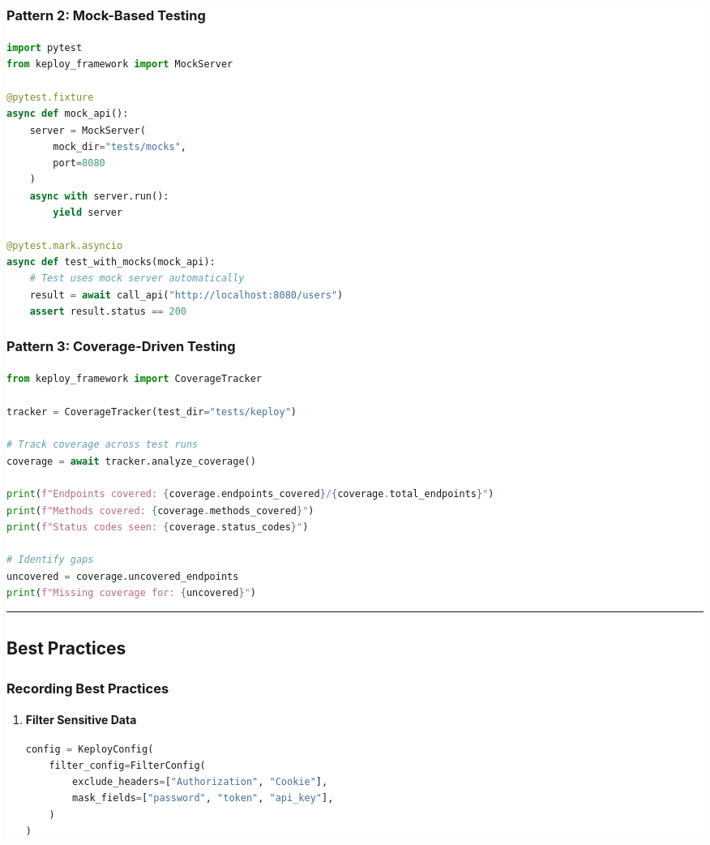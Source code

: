 ### Pattern 2: Mock-Based Testing

```python
import pytest
from keploy_framework import MockServer

@pytest.fixture
async def mock_api():
    server = MockServer(
        mock_dir="tests/mocks",
        port=8080
    )
    async with server.run():
        yield server

@pytest.mark.asyncio
async def test_with_mocks(mock_api):
    # Test uses mock server automatically
    result = await call_api("http://localhost:8080/users")
    assert result.status == 200
```

### Pattern 3: Coverage-Driven Testing

```python
from keploy_framework import CoverageTracker

tracker = CoverageTracker(test_dir="tests/keploy")

# Track coverage across test runs
coverage = await tracker.analyze_coverage()

print(f"Endpoints covered: {coverage.endpoints_covered}/{coverage.total_endpoints}")
print(f"Methods covered: {coverage.methods_covered}")
print(f"Status codes seen: {coverage.status_codes}")

# Identify gaps
uncovered = coverage.uncovered_endpoints
print(f"Missing coverage for: {uncovered}")
```

---

## Best Practices

### Recording Best Practices

1. **Filter Sensitive Data**

   ```python
   config = KeployConfig(
       filter_config=FilterConfig(
           exclude_headers=["Authorization", "Cookie"],
           mask_fields=["password", "token", "api_key"],
       )
   )
   ```
